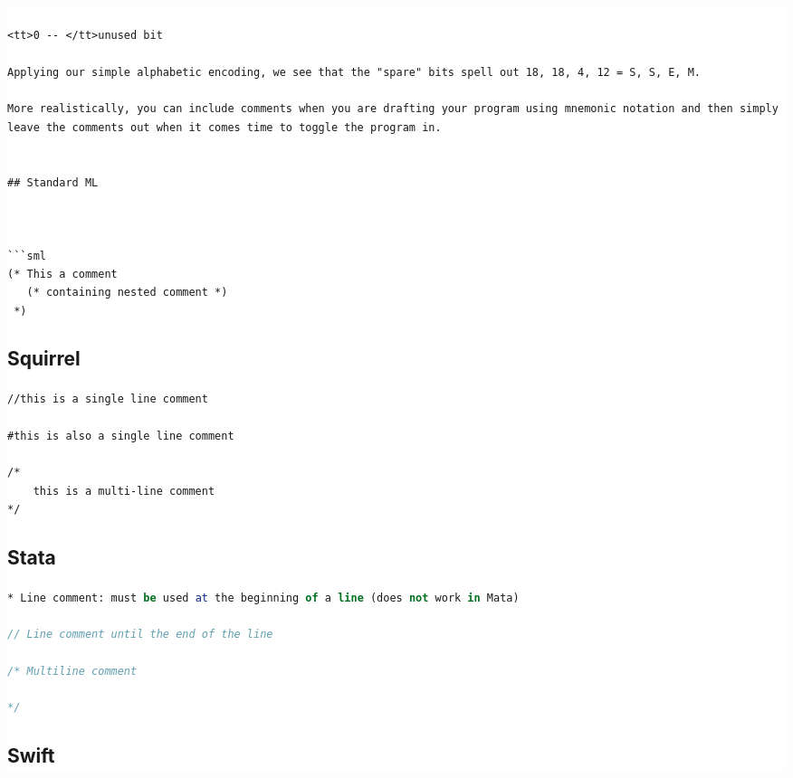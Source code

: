 ```ssem>00101010010001000100100100001100</lang

<tt>0 -- </tt>unused bit

Applying our simple alphabetic encoding, we see that the "spare" bits spell out 18, 18, 4, 12 = S, S, E, M.

More realistically, you can include comments when you are drafting your program using mnemonic notation and then simply leave the comments out when it comes time to toggle the program in.


## Standard ML



```sml
(* This a comment
   (* containing nested comment *)
 *)
```



## Squirrel


```squirrel
//this is a single line comment

#this is also a single line comment

/*
    this is a multi-line comment
*/
```



## Stata


```stata
* Line comment: must be used at the beginning of a line (does not work in Mata)

// Line comment until the end of the line

/* Multiline comment

*/
```


## Swift

